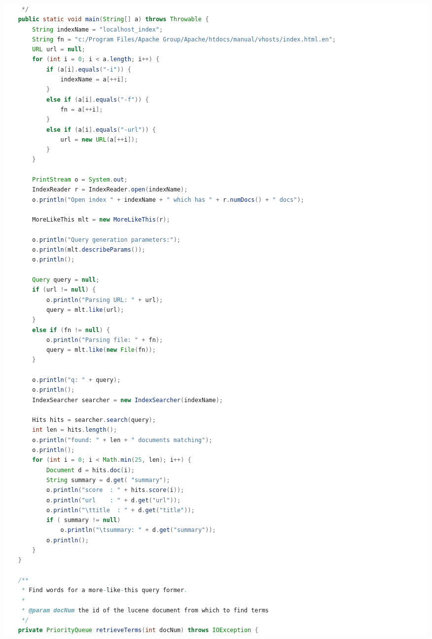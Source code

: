 ```java
     */
    public static void main(String[] a) throws Throwable {
        String indexName = "localhost_index";
        String fn = "c:/Program Files/Apache Group/Apache/htdocs/manual/vhosts/index.html.en";
        URL url = null;
        for (int i = 0; i < a.length; i++) {
            if (a[i].equals("-i")) {
                indexName = a[++i];
            }
            else if (a[i].equals("-f")) {
                fn = a[++i];
            }
            else if (a[i].equals("-url")) {
                url = new URL(a[++i]);
            }
        }

        PrintStream o = System.out;
        IndexReader r = IndexReader.open(indexName);
        o.println("Open index " + indexName + " which has " + r.numDocs() + " docs");

        MoreLikeThis mlt = new MoreLikeThis(r);

        o.println("Query generation parameters:");
        o.println(mlt.describeParams());
        o.println();

        Query query = null;
        if (url != null) {
            o.println("Parsing URL: " + url);
            query = mlt.like(url);
        }
        else if (fn != null) {
            o.println("Parsing file: " + fn);
            query = mlt.like(new File(fn));
        }

        o.println("q: " + query);
        o.println();
        IndexSearcher searcher = new IndexSearcher(indexName);

        Hits hits = searcher.search(query);
        int len = hits.length();
        o.println("found: " + len + " documents matching");
        o.println();
        for (int i = 0; i < Math.min(25, len); i++) {
            Document d = hits.doc(i);
			String summary = d.get( "summary");
            o.println("score  : " + hits.score(i));
            o.println("url    : " + d.get("url"));
            o.println("\ttitle  : " + d.get("title"));
			if ( summary != null)
				o.println("\tsummary: " + d.get("summary"));
            o.println();
        }
    }

    /**
     * Find words for a more-like-this query former.
     *
     * @param docNum the id of the lucene document from which to find terms
     */
    private PriorityQueue retrieveTerms(int docNum) throws IOException {
```
